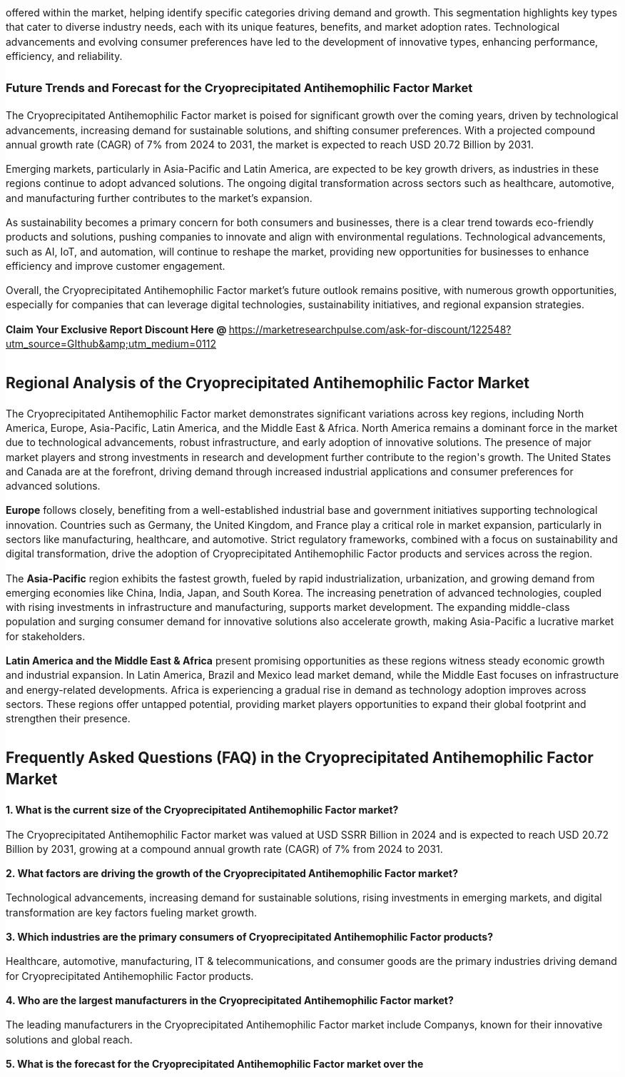 offered within the market, helping identify specific categories driving demand and growth. This segmentation highlights key types that cater to diverse industry needs, each with its unique features, benefits, and market adoption rates. Technological advancements and evolving consumer preferences have led to the development of innovative types, enhancing performance, efficiency, and reliability.</p><h3>Future Trends and Forecast for the Cryoprecipitated Antihemophilic Factor Market</h3><p>The Cryoprecipitated Antihemophilic Factor market is poised for significant growth over the coming years, driven by technological advancements, increasing demand for sustainable solutions, and shifting consumer preferences. With a projected compound annual growth rate (CAGR) of 7% from 2024 to 2031, the market is expected to reach USD 20.72 Billion by 2031.</p><p>Emerging markets, particularly in Asia-Pacific and Latin America, are expected to be key growth drivers, as industries in these regions continue to adopt advanced solutions. The ongoing digital transformation across sectors such as healthcare, automotive, and manufacturing further contributes to the market&rsquo;s expansion.</p><p>As sustainability becomes a primary concern for both consumers and businesses, there is a clear trend towards eco-friendly products and solutions, pushing companies to innovate and align with environmental regulations. Technological advancements, such as AI, IoT, and automation, will continue to reshape the market, providing new opportunities for businesses to enhance efficiency and improve customer engagement.</p><p>Overall, the Cryoprecipitated Antihemophilic Factor market&rsquo;s future outlook remains positive, with numerous growth opportunities, especially for companies that can leverage digital technologies, sustainability initiatives, and regional expansion strategies.</p><p><strong>Claim Your Exclusive Report Discount Here @ </strong><a href="https://marketresearchpulse.com/ask-for-discount/122548?utm_source=GIthub&amp;utm_medium=0112">https://marketresearchpulse.com/ask-for-discount/122548?utm_source=GIthub&amp;utm_medium=0112</a></p><h2><strong>Regional Analysis of the Cryoprecipitated Antihemophilic Factor Market</strong></h2><p>The Cryoprecipitated Antihemophilic Factor market demonstrates significant variations across key regions, including North America, Europe, Asia-Pacific, Latin America, and the Middle East &amp; Africa. North America remains a dominant force in the market due to technological advancements, robust infrastructure, and early adoption of innovative solutions. The presence of major market players and strong investments in research and development further contribute to the region's growth. The United States and Canada are at the forefront, driving demand through increased industrial applications and consumer preferences for advanced solutions.</p><p><strong>Europe</strong> follows closely, benefiting from a well-established industrial base and government initiatives supporting technological innovation. Countries such as Germany, the United Kingdom, and France play a critical role in market expansion, particularly in sectors like manufacturing, healthcare, and automotive. Strict regulatory frameworks, combined with a focus on sustainability and digital transformation, drive the adoption of Cryoprecipitated Antihemophilic Factor products and services across the region.</p><p>The <strong>Asia-Pacific</strong> region exhibits the fastest growth, fueled by rapid industrialization, urbanization, and growing demand from emerging economies like China, India, Japan, and South Korea. The increasing penetration of advanced technologies, coupled with rising investments in infrastructure and manufacturing, supports market development. The expanding middle-class population and surging consumer demand for innovative solutions also accelerate growth, making Asia-Pacific a lucrative market for stakeholders.</p><p><strong>Latin America and the Middle East &amp; Africa</strong> present promising opportunities as these regions witness steady economic growth and industrial expansion. In Latin America, Brazil and Mexico lead market demand, while the Middle East focuses on infrastructure and energy-related developments. Africa is experiencing a gradual rise in demand as technology adoption improves across sectors. These regions offer untapped potential, providing market players opportunities to expand their global footprint and strengthen their presence.</p><h2><strong>Frequently Asked Questions (FAQ) in the Cryoprecipitated Antihemophilic Factor Market</strong></h2><p><strong>1. What is the current size of the Cryoprecipitated Antihemophilic Factor market?</strong></p><p>The Cryoprecipitated Antihemophilic Factor market was valued at USD SSRR Billion in 2024 and is expected to reach USD 20.72 Billion by 2031, growing at a compound annual growth rate (CAGR) of 7% from 2024 to 2031.</p><p><strong>2. What factors are driving the growth of the Cryoprecipitated Antihemophilic Factor market?</strong></p><p>Technological advancements, increasing demand for sustainable solutions, rising investments in emerging markets, and digital transformation are key factors fueling market growth.</p><p><strong>3. Which industries are the primary consumers of Cryoprecipitated Antihemophilic Factor products?</strong></p><p>Healthcare, automotive, manufacturing, IT &amp; telecommunications, and consumer goods are the primary industries driving demand for Cryoprecipitated Antihemophilic Factor products.</p><p><strong>4. Who are the largest manufacturers in the Cryoprecipitated Antihemophilic Factor market?</strong></p><p>The leading manufacturers in the Cryoprecipitated Antihemophilic Factor market include Companys, known for their innovative solutions and global reach.</p><p><strong>5. What is the forecast for the Cryoprecipitated Antihemophilic Factor market over the